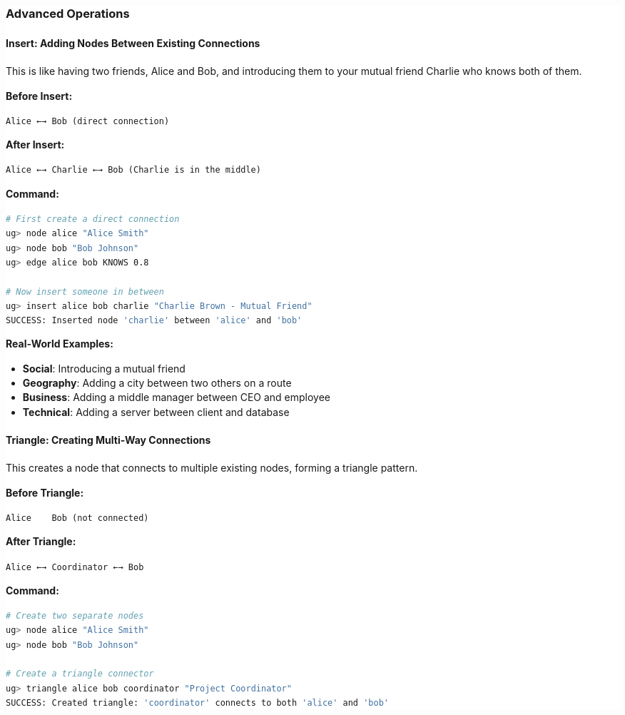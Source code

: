 ```bash
```

### Advanced Operations

#### Insert: Adding Nodes Between Existing Connections

This is like having two friends, Alice and Bob, and introducing them to your mutual friend Charlie who knows both of them.

**Before Insert:**
```
Alice ←→ Bob (direct connection)
```

**After Insert:**
```
Alice ←→ Charlie ←→ Bob (Charlie is in the middle)
```

**Command:**
```bash
# First create a direct connection
ug> node alice "Alice Smith"
ug> node bob "Bob Johnson"
ug> edge alice bob KNOWS 0.8

# Now insert someone in between
ug> insert alice bob charlie "Charlie Brown - Mutual Friend"
SUCCESS: Inserted node 'charlie' between 'alice' and 'bob'
```

**Real-World Examples:**
- **Social**: Introducing a mutual friend
- **Geography**: Adding a city between two others on a route
- **Business**: Adding a middle manager between CEO and employee
- **Technical**: Adding a server between client and database

#### Triangle: Creating Multi-Way Connections

This creates a node that connects to multiple existing nodes, forming a triangle pattern.

**Before Triangle:**
```
Alice    Bob (not connected)
```

**After Triangle:**
```
Alice ←→ Coordinator ←→ Bob
```

**Command:**
```bash
# Create two separate nodes
ug> node alice "Alice Smith"
ug> node bob "Bob Johnson"

# Create a triangle connector
ug> triangle alice bob coordinator "Project Coordinator"
SUCCESS: Created triangle: 'coordinator' connects to both 'alice' and 'bob'
```
